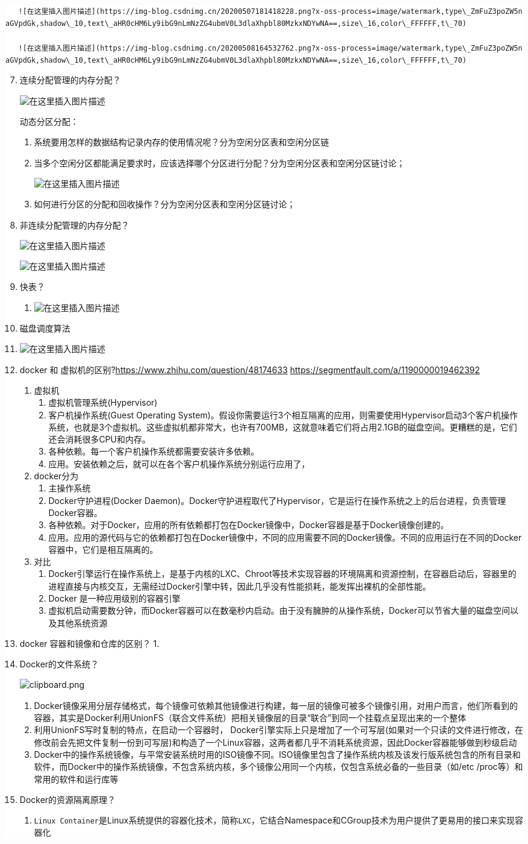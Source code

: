        ![在这里插入图片描述](https://img-blog.csdnimg.cn/20200507181418228.png?x-oss-process=image/watermark,type\_ZmFuZ3poZW5naGVpdGk,shadow\_10,text\_aHR0cHM6Ly9ibG9nLmNzZG4ubmV0L3dlaXhpbl80MzkxNDYwNA==,size\_16,color\_FFFFFF,t\_70)

       ![在这里插入图片描述](https://img-blog.csdnimg.cn/20200508164532762.png?x-oss-process=image/watermark,type\_ZmFuZ3poZW5naGVpdGk,shadow\_10,text\_aHR0cHM6Ly9ibG9nLmNzZG4ubmV0L3dlaXhpbl80MzkxNDYwNA==,size\_16,color\_FFFFFF,t\_70)
7.  连续分配管理的内存分配？

    ![在这里插入图片描述](https://img-blog.csdnimg.cn/20200423183217819.png?x-oss-process=image/watermark,type\_ZmFuZ3poZW5naGVpdGk,shadow\_10,text\_aHR0cHM6Ly9ibG9nLmNzZG4ubmV0L3dlaXhpbl80MzkxNDYwNA==,size\_16,color\_FFFFFF,t\_70)

    动态分区分配：

    1. 系统要用怎样的数据结构记录内存的使用情况呢？分为空闲分区表和空闲分区链
    2.  当多个空闲分区都能满足要求时，应该选择哪个分区进行分配？分为空闲分区表和空闲分区链讨论；

        ![在这里插入图片描述](https://img-blog.csdnimg.cn/20200423221937764.png?x-oss-process=image/watermark,type\_ZmFuZ3poZW5naGVpdGk,shadow\_10,text\_aHR0cHM6Ly9ibG9nLmNzZG4ubmV0L3dlaXhpbl80MzkxNDYwNA==,size\_16,color\_FFFFFF,t\_70)
    3. 如何进行分区的分配和回收操作？分为空闲分区表和空闲分区链讨论；
8.  非连续分配管理的内存分配？

    ![在这里插入图片描述](https://img-blog.csdnimg.cn/2020050319145526.png?x-oss-process=image/watermark,type\_ZmFuZ3poZW5naGVpdGk,shadow\_10,text\_aHR0cHM6Ly9ibG9nLmNzZG4ubmV0L3dlaXhpbl80MzkxNDYwNA==,size\_16,color\_FFFFFF,t\_70)

    ![在这里插入图片描述](https://img-blog.csdnimg.cn/20200503190414618.png?x-oss-process=image/watermark,type\_ZmFuZ3poZW5naGVpdGk,shadow\_10,text\_aHR0cHM6Ly9ibG9nLmNzZG4ubmV0L3dlaXhpbl80MzkxNDYwNA==,size\_16,color\_FFFFFF,t\_70)
9. 快表？
   1. ![在这里插入图片描述](https://img-blog.csdnimg.cn/20200505111455765.png)
10. 磁盘调度算法
11. ![在这里插入图片描述](https://img-blog.csdnimg.cn/20200527183847708.png?x-oss-process=image/watermark,type\_ZmFuZ3poZW5naGVpdGk,shadow\_10,text\_aHR0cHM6Ly9ibG9nLmNzZG4ubmV0L3dlaXhpbl80MzkxNDYwNA==,size\_16,color\_FFFFFF,t\_70)
12. docker 和 虚拟机的区别?https://www.zhihu.com/question/48174633 https://segmentfault.com/a/1190000019462392
    1. 虚拟机
       1. 虚拟机管理系统(Hypervisor)
       2. 客户机操作系统(Guest Operating System)。假设你需要运行3个相互隔离的应用，则需要使用Hypervisor启动3个客户机操作系统，也就是3个虚拟机。这些虚拟机都非常大，也许有700MB，这就意味着它们将占用2.1GB的磁盘空间。更糟糕的是，它们还会消耗很多CPU和内存。
       3. 各种依赖。每一个客户机操作系统都需要安装许多依赖。
       4. 应用。安装依赖之后，就可以在各个客户机操作系统分别运行应用了，
    2. docker分为
       1. 主操作系统
       2. Docker守护进程(Docker Daemon)。Docker守护进程取代了Hypervisor，它是运行在操作系统之上的后台进程，负责管理Docker容器。
       3. 各种依赖。对于Docker，应用的所有依赖都打包在Docker镜像中，Docker容器是基于Docker镜像创建的。
       4. 应用。应用的源代码与它的依赖都打包在Docker镜像中，不同的应用需要不同的Docker镜像。不同的应用运行在不同的Docker容器中，它们是相互隔离的。
    3. 对比
       1. Docker引擎运行在操作系统上，是基于内核的LXC、Chroot等技术实现容器的环境隔离和资源控制，在容器启动后，容器里的进程直接与内核交互，无需经过Docker引擎中转，因此几乎没有性能损耗，能发挥出裸机的全部性能。
       2. Docker 是一种应用级别的容器引擎
       3. 虚拟机启动需要数分钟，而Docker容器可以在数毫秒内启动。由于没有臃肿的从操作系统，Docker可以节省大量的磁盘空间以及其他系统资源
13. docker 容器和镜像和仓库的区别？
    1.
14. Docker的文件系统？

    ![clipboard.png](https://segmentfault.com/img/bVbtPb5?w=420\&h=400)

    1. Docker镜像采用分层存储格式，每个镜像可依赖其他镜像进行构建，每一层的镜像可被多个镜像引用，对用户而言，他们所看到的容器，其实是Docker利用UnionFS（联合文件系统）把相关镜像层的目录“联合”到同一个挂载点呈现出来的一个整体
    2. 利用UnionFS写时复制的特点，在启动一个容器时， Docker引擎实际上只是增加了一个可写层(如果对一个只读的文件进行修改，在修改前会先把文件复制一份到可写层)和构造了一个Linux容器，这两者都几乎不消耗系统资源，因此Docker容器能够做到秒级启动
    3. Docker中的操作系统镜像，与平常安装系统时用的ISO镜像不同。ISO镜像里包含了操作系统内核及该发行版系统包含的所有目录和软件，而Docker中的操作系统镜像，不包含系统内核，多个镜像公用同一个内核，仅包含系统必备的一些目录（如/etc /proc等）和常用的软件和运行库等
15. Docker的资源隔离原理？
    1.  `Linux Container`是Linux系统提供的容器化技术，简称`LXC`，它结合Namespace和CGroup技术为用户提供了更易用的接口来实现容器化
